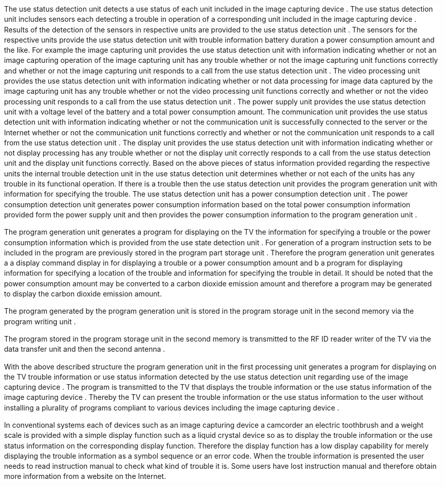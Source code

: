 The use status detection unit detects a use status of each unit included in the image capturing device . The use status detection unit includes sensors each detecting a trouble in operation of a corresponding unit included in the image capturing device . Results of the detection of the sensors in respective units are provided to the use status detection unit . The sensors for the respective units provide the use status detection unit with trouble information battery duration a power consumption amount and the like. For example the image capturing unit provides the use status detection unit with information indicating whether or not an image capturing operation of the image capturing unit has any trouble whether or not the image capturing unit functions correctly and whether or not the image capturing unit responds to a call from the use status detection unit . The video processing unit provides the use status detection unit with information indicating whether or not data processing for image data captured by the image capturing unit has any trouble whether or not the video processing unit functions correctly and whether or not the video processing unit responds to a call from the use status detection unit . The power supply unit provides the use status detection unit with a voltage level of the battery and a total power consumption amount. The communication unit provides the use status detection unit with information indicating whether or not the communication unit is successfully connected to the server or the Internet whether or not the communication unit functions correctly and whether or not the communication unit responds to a call from the use status detection unit . The display unit provides the use status detection unit with information indicating whether or not display processing has any trouble whether or not the display unit correctly responds to a call from the use status detection unit and the display unit functions correctly. Based on the above pieces of status information provided regarding the respective units the internal trouble detection unit in the use status detection unit determines whether or not each of the units has any trouble in its functional operation. If there is a trouble then the use status detection unit provides the program generation unit with information for specifying the trouble. The use status detection unit has a power consumption detection unit . The power consumption detection unit generates power consumption information based on the total power consumption information provided form the power supply unit and then provides the power consumption information to the program generation unit .

The program generation unit generates a program for displaying on the TV the information for specifying a trouble or the power consumption information which is provided from the use state detection unit . For generation of a program instruction sets to be included in the program are previously stored in the program part storage unit . Therefore the program generation unit generates a a display command display in for displaying a trouble or a power consumption amount and b a program for displaying information for specifying a location of the trouble and information for specifying the trouble in detail. It should be noted that the power consumption amount may be converted to a carbon dioxide emission amount and therefore a program may be generated to display the carbon dioxide emission amount.

The program generated by the program generation unit is stored in the program storage unit in the second memory via the program writing unit .

The program stored in the program storage unit in the second memory is transmitted to the RF ID reader writer of the TV via the data transfer unit and then the second antenna .

With the above described structure the program generation unit in the first processing unit generates a program for displaying on the TV trouble information or use status information detected by the use status detection unit regarding use of the image capturing device . The program is transmitted to the TV that displays the trouble information or the use status information of the image capturing device . Thereby the TV can present the trouble information or the use status information to the user without installing a plurality of programs compliant to various devices including the image capturing device .

In conventional systems each of devices such as an image capturing device a camcorder an electric toothbrush and a weight scale is provided with a simple display function such as a liquid crystal device so as to display the trouble information or the use status information on the corresponding display function. Therefore the display function has a low display capability for merely displaying the trouble information as a symbol sequence or an error code. When the trouble information is presented the user needs to read instruction manual to check what kind of trouble it is. Some users have lost instruction manual and therefore obtain more information from a website on the Internet.

